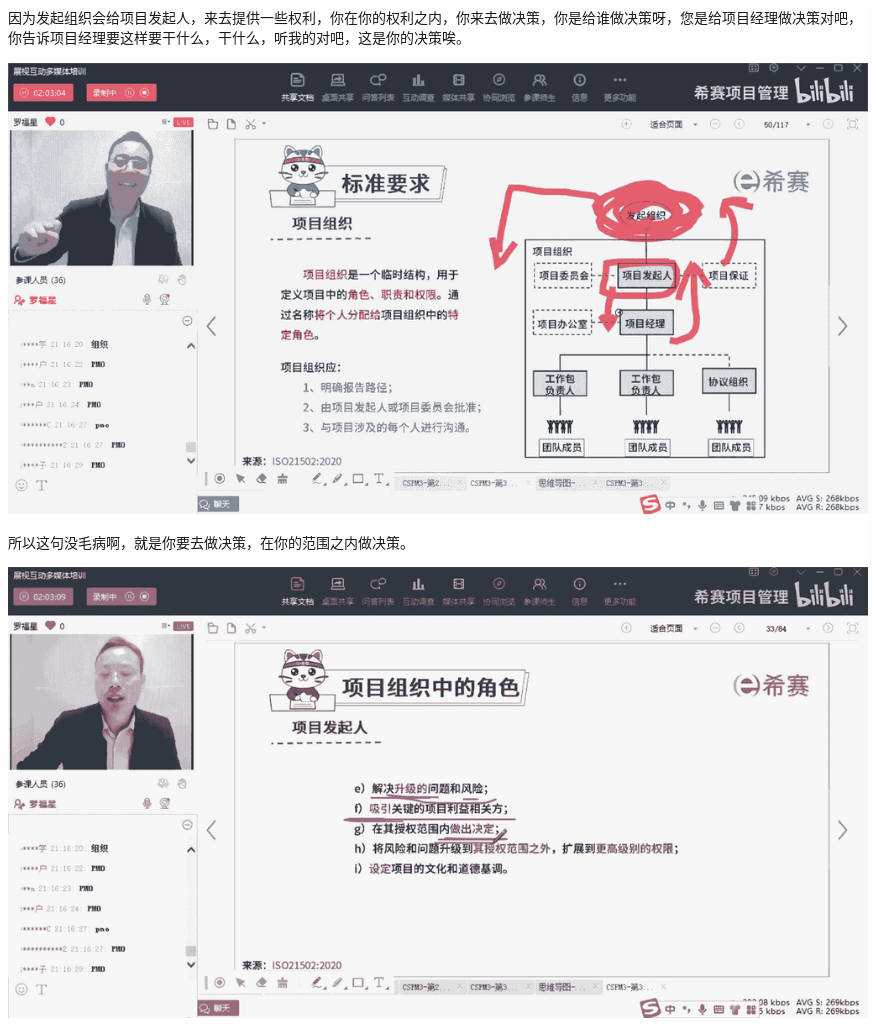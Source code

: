 因为发起组织会给项目发起人，来去提供一些权利，你在你的权利之内，你来去做决策，你是给谁做决策呀，您是给项目经理做决策对吧，你告诉项目经理要这样要干什么，干什么，听我的对吧，这是你的决策唉。



![](img/f98bd7adc6b20f579ba98f2405e35c0f_8.png)

所以这句没毛病啊，就是你要去做决策，在你的范围之内做决策。

![](img/f98bd7adc6b20f579ba98f2405e35c0f_10.png)
